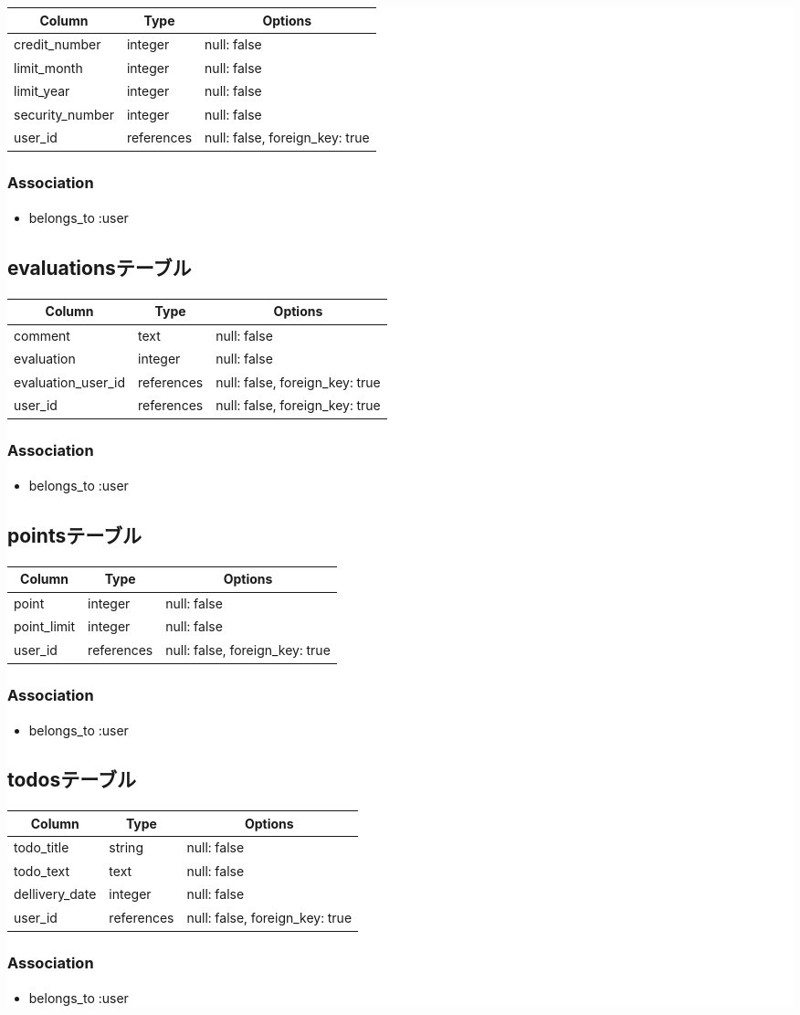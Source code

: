 |Column|Type|Options|
|------|----|-------|
|credit_number|integer|null: false|
|limit_month|integer|null: false|
|limit_year|integer|null: false|
|security_number|integer|null: false|
|user_id|references|null: false, foreign_key: true|

### Association
- belongs_to :user


## evaluationsテーブル

|Column|Type|Options|
|------|----|-------|
|comment|text|null: false|
|evaluation|integer|null: false|
|evaluation_user_id|references|null: false, foreign_key: true|
|user_id|references|null: false, foreign_key: true|

### Association
- belongs_to :user


## pointsテーブル

|Column|Type|Options|
|------|----|-------|
|point|integer|null: false|
|point_limit|integer|null: false|
|user_id|references|null: false, foreign_key: true|

### Association
- belongs_to :user


## todosテーブル

|Column|Type|Options|
|------|----|-------|
|todo_title|string|null: false|
|todo_text|text|null: false|
|dellivery_date|integer|null: false|
|user_id|references|null: false, foreign_key: true|

### Association
- belongs_to :user
